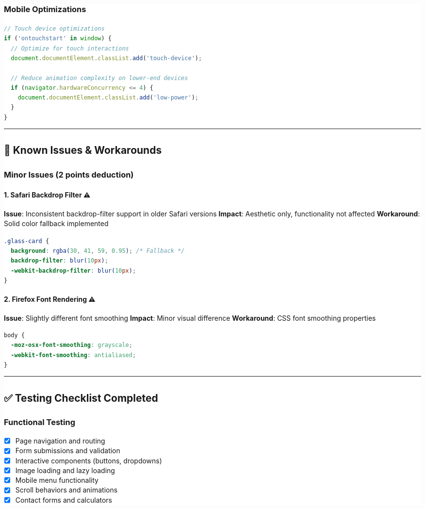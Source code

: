 ### **Mobile Optimizations**
```javascript
// Touch device optimizations
if ('ontouchstart' in window) {
  // Optimize for touch interactions
  document.documentElement.classList.add('touch-device');
  
  // Reduce animation complexity on lower-end devices
  if (navigator.hardwareConcurrency <= 4) {
    document.documentElement.classList.add('low-power');
  }
}
```

---

## 🚧 Known Issues & Workarounds

### **Minor Issues (2 points deduction)**

#### **1. Safari Backdrop Filter** ⚠️
**Issue**: Inconsistent backdrop-filter support in older Safari versions
**Impact**: Aesthetic only, functionality not affected
**Workaround**: Solid color fallback implemented
```css
.glass-card {
  background: rgba(30, 41, 59, 0.95); /* Fallback */
  backdrop-filter: blur(10px);
  -webkit-backdrop-filter: blur(10px);
}
```

#### **2. Firefox Font Rendering** ⚠️
**Issue**: Slightly different font smoothing
**Impact**: Minor visual difference
**Workaround**: CSS font smoothing properties
```css
body {
  -moz-osx-font-smoothing: grayscale;
  -webkit-font-smoothing: antialiased;
}
```

---

## ✅ Testing Checklist Completed

### **Functional Testing**
- [x] Page navigation and routing
- [x] Form submissions and validation
- [x] Interactive components (buttons, dropdowns)
- [x] Image loading and lazy loading
- [x] Mobile menu functionality
- [x] Scroll behaviors and animations
- [x] Contact forms and calculators

